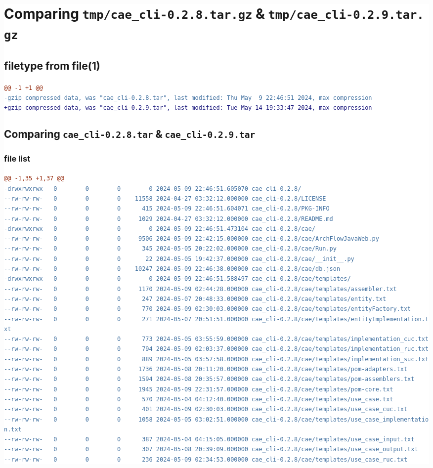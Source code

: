# Comparing `tmp/cae_cli-0.2.8.tar.gz` & `tmp/cae_cli-0.2.9.tar.gz`

## filetype from file(1)

```diff
@@ -1 +1 @@
-gzip compressed data, was "cae_cli-0.2.8.tar", last modified: Thu May  9 22:46:51 2024, max compression
+gzip compressed data, was "cae_cli-0.2.9.tar", last modified: Tue May 14 19:33:47 2024, max compression
```

## Comparing `cae_cli-0.2.8.tar` & `cae_cli-0.2.9.tar`

### file list

```diff
@@ -1,35 +1,37 @@
-drwxrwxrwx   0        0        0        0 2024-05-09 22:46:51.605070 cae_cli-0.2.8/
--rw-rw-rw-   0        0        0    11558 2024-04-27 03:32:12.000000 cae_cli-0.2.8/LICENSE
--rw-rw-rw-   0        0        0      415 2024-05-09 22:46:51.604071 cae_cli-0.2.8/PKG-INFO
--rw-rw-rw-   0        0        0     1029 2024-04-27 03:32:12.000000 cae_cli-0.2.8/README.md
-drwxrwxrwx   0        0        0        0 2024-05-09 22:46:51.473104 cae_cli-0.2.8/cae/
--rw-rw-rw-   0        0        0     9506 2024-05-09 22:42:15.000000 cae_cli-0.2.8/cae/ArchFlowJavaWeb.py
--rw-rw-rw-   0        0        0      345 2024-05-05 20:22:02.000000 cae_cli-0.2.8/cae/Run.py
--rw-rw-rw-   0        0        0       22 2024-05-05 19:42:37.000000 cae_cli-0.2.8/cae/__init__.py
--rw-rw-rw-   0        0        0    10247 2024-05-09 22:46:38.000000 cae_cli-0.2.8/cae/db.json
-drwxrwxrwx   0        0        0        0 2024-05-09 22:46:51.588497 cae_cli-0.2.8/cae/templates/
--rw-rw-rw-   0        0        0     1170 2024-05-09 02:44:28.000000 cae_cli-0.2.8/cae/templates/assembler.txt
--rw-rw-rw-   0        0        0      247 2024-05-07 20:48:33.000000 cae_cli-0.2.8/cae/templates/entity.txt
--rw-rw-rw-   0        0        0      770 2024-05-09 02:30:03.000000 cae_cli-0.2.8/cae/templates/entityFactory.txt
--rw-rw-rw-   0        0        0      271 2024-05-07 20:51:51.000000 cae_cli-0.2.8/cae/templates/entityImplementation.txt
--rw-rw-rw-   0        0        0      773 2024-05-05 03:55:59.000000 cae_cli-0.2.8/cae/templates/implementation_cuc.txt
--rw-rw-rw-   0        0        0      794 2024-05-09 02:03:37.000000 cae_cli-0.2.8/cae/templates/implementation_ruc.txt
--rw-rw-rw-   0        0        0      889 2024-05-05 03:57:58.000000 cae_cli-0.2.8/cae/templates/implementation_suc.txt
--rw-rw-rw-   0        0        0     1736 2024-05-08 20:11:20.000000 cae_cli-0.2.8/cae/templates/pom-adapters.txt
--rw-rw-rw-   0        0        0     1594 2024-05-08 20:35:57.000000 cae_cli-0.2.8/cae/templates/pom-assemblers.txt
--rw-rw-rw-   0        0        0     1945 2024-05-09 22:31:57.000000 cae_cli-0.2.8/cae/templates/pom-core.txt
--rw-rw-rw-   0        0        0      570 2024-05-04 04:12:40.000000 cae_cli-0.2.8/cae/templates/use_case.txt
--rw-rw-rw-   0        0        0      401 2024-05-09 02:30:03.000000 cae_cli-0.2.8/cae/templates/use_case_cuc.txt
--rw-rw-rw-   0        0        0     1058 2024-05-05 03:02:51.000000 cae_cli-0.2.8/cae/templates/use_case_implementation.txt
--rw-rw-rw-   0        0        0      387 2024-05-04 04:15:05.000000 cae_cli-0.2.8/cae/templates/use_case_input.txt
--rw-rw-rw-   0        0        0      307 2024-05-08 20:39:09.000000 cae_cli-0.2.8/cae/templates/use_case_output.txt
--rw-rw-rw-   0        0        0      236 2024-05-09 02:34:53.000000 cae_cli-0.2.8/cae/templates/use_case_ruc.txt
```